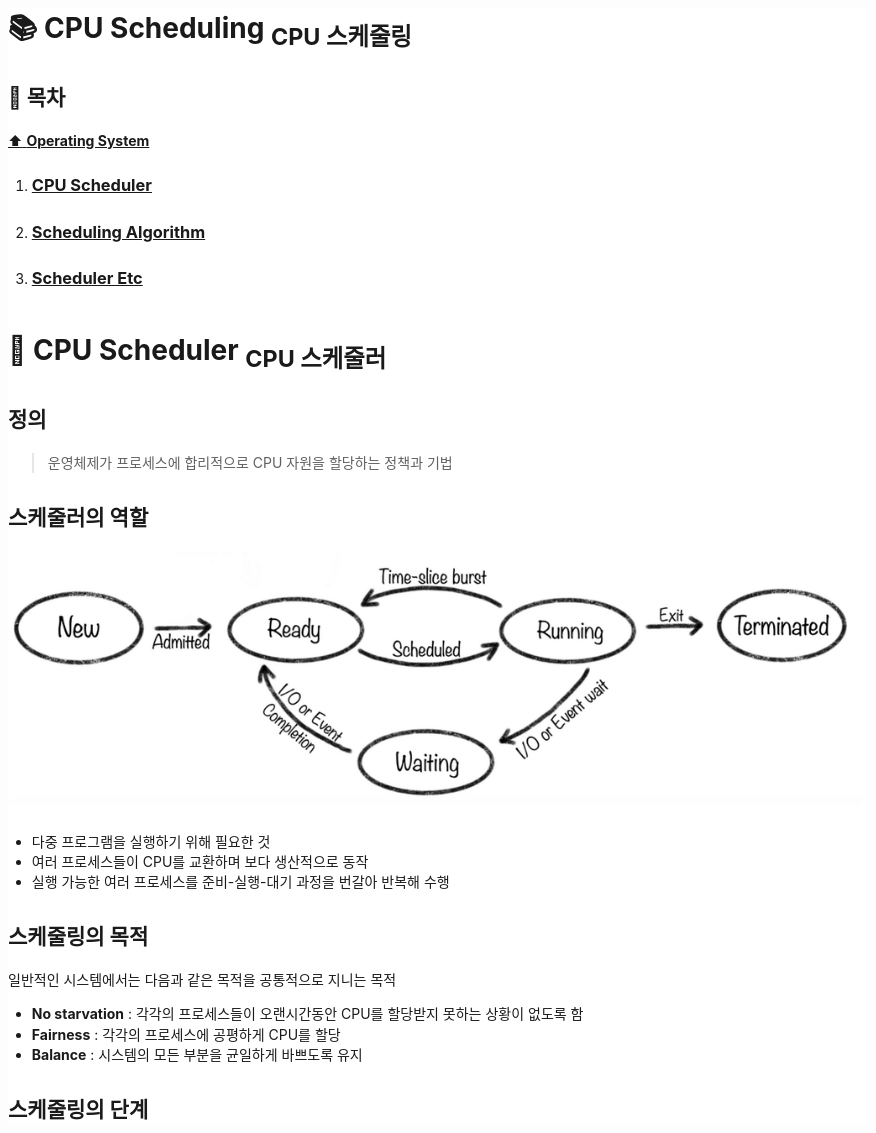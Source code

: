 # :books: CPU Scheduling <sub>CPU 스케줄링</sub>

## :bookmark_tabs: 목차

[:arrow_up: **Operating System**](../README.md)

1. ### [CPU Scheduler](#📕-cpu-scheduler-cpu-스케줄러)
2. ### [Scheduling Algorithm](#📙-scheduling-algorithm-스케줄링-기법)
3. ### [Scheduler Etc](#📗-scheduler-etc-기타-스케줄러)

# :closed_book: CPU Scheduler <sub>CPU 스케줄러</sub>

## 정의

> 운영체제가 프로세스에 합리적으로 CPU 자원을 할당하는 정책과 기법

## 스케줄러의 역할

![img:스케줄러 구조](../img/cpu_scheduler_01.png)

- 다중 프로그램을 실행하기 위해 필요한 것
- 여러 프로세스들이 CPU를 교환하며 보다 생산적으로 동작
- 실행 가능한 여러 프로세스를 준비-실행-대기 과정을 번갈아 반복해 수행

## 스케줄링의 목적

일반적인 시스템에서는 다음과 같은 목적을 공통적으로 지니는 목적

- **No starvation** : 각각의 프로세스들이 오랜시간동안 CPU를 할당받지 못하는 상황이 없도록 함
- **Fairness** : 각각의 프로세스에 공평하게 CPU를 할당
- **Balance** : 시스템의 모든 부분을 균일하게 바쁘도록 유지

## 스케줄링의 단계

